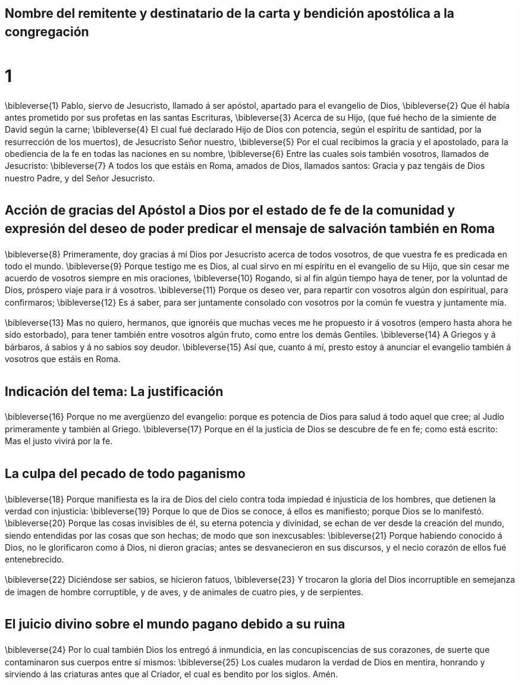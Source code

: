 ## Nombre del remitente y destinatario de la carta y bendición apostólica a la congregación
# 1 
\bibleverse{1} Pablo, siervo de Jesucristo, llamado á ser apóstol, apartado para el evangelio de Dios, \bibleverse{2} Que él había antes prometido por sus profetas en las santas Escrituras, \bibleverse{3} Acerca de su Hijo, (que fué hecho de la simiente de David según la carne; \bibleverse{4} El cual fué declarado Hijo de Dios con potencia, según el espíritu de santidad, por la resurrección de los muertos), de Jesucristo Señor nuestro, \bibleverse{5} Por el cual recibimos la gracia y el apostolado, para la obediencia de la fe en todas las naciones en su nombre, \bibleverse{6} Entre las cuales sois también vosotros, llamados de Jesucristo: \bibleverse{7} A todos los que estáis en Roma, amados de Dios, llamados santos: Gracia y paz tengáis de Dios nuestro Padre, y del Señor Jesucristo.

## Acción de gracias del Apóstol a Dios por el estado de fe de la comunidad y expresión del deseo de poder predicar el mensaje de salvación también en Roma
\bibleverse{8} Primeramente, doy gracias á mi Dios por Jesucristo acerca de todos vosotros, de que vuestra fe es predicada en todo el mundo. \bibleverse{9} Porque testigo me es Dios, al cual sirvo en mi espíritu en el evangelio de su Hijo, que sin cesar me acuerdo de vosotros siempre en mis oraciones, \bibleverse{10} Rogando, si al fin algún tiempo haya de tener, por la voluntad de Dios, próspero viaje para ir á vosotros. \bibleverse{11} Porque os deseo ver, para repartir con vosotros algún don espiritual, para confirmaros; \bibleverse{12} Es á saber, para ser juntamente consolado con vosotros por la común fe vuestra y juntamente mía.

\bibleverse{13} Mas no quiero, hermanos, que ignoréis que muchas veces me he propuesto ir á vosotros (empero hasta ahora he sido estorbado), para tener también entre vosotros algún fruto, como entre los demás Gentiles. \bibleverse{14} A Griegos y á bárbaros, á sabios y á no sabios soy deudor. \bibleverse{15} Así que, cuanto á mí, presto estoy á anunciar el evangelio también á vosotros que estáis en Roma.

## Indicación del tema: La justificación
\bibleverse{16} Porque no me avergüenzo del evangelio: porque es potencia de Dios para salud á todo aquel que cree; al Judío primeramente y también al Griego. \bibleverse{17} Porque en él la justicia de Dios se descubre de fe en fe; como está escrito: Mas el justo vivirá por la fe.

## La culpa del pecado de todo paganismo
\bibleverse{18} Porque manifiesta es la ira de Dios del cielo contra toda impiedad é injusticia de los hombres, que detienen la verdad con injusticia: \bibleverse{19} Porque lo que de Dios se conoce, á ellos es manifiesto; porque Dios se lo manifestó. \bibleverse{20} Porque las cosas invisibles de él, su eterna potencia y divinidad, se echan de ver desde la creación del mundo, siendo entendidas por las cosas que son hechas; de modo que son inexcusables: \bibleverse{21} Porque habiendo conocido á Dios, no le glorificaron como á Dios, ni dieron gracias; antes se desvanecieron en sus discursos, y el necio corazón de ellos fué entenebrecido.

\bibleverse{22} Diciéndose ser sabios, se hicieron fatuos, \bibleverse{23} Y trocaron la gloria del Dios incorruptible en semejanza de imagen de hombre corruptible, y de aves, y de animales de cuatro pies, y de serpientes.

## El juicio divino sobre el mundo pagano debido a su ruina
\bibleverse{24} Por lo cual también Dios los entregó á inmundicia, en las concupiscencias de sus corazones, de suerte que contaminaron sus cuerpos entre sí mismos: \bibleverse{25} Los cuales mudaron la verdad de Dios en mentira, honrando y sirviendo á las criaturas antes que al Criador, el cual es bendito por los siglos. Amén.
